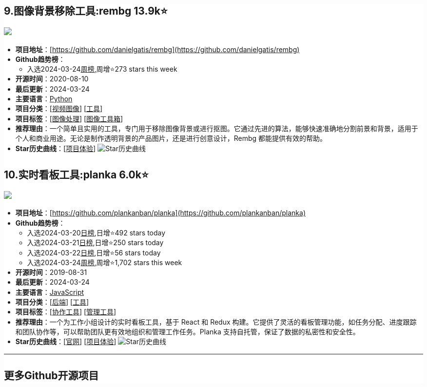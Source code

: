 ## 9.图像背景移除工具:rembg 13.9k⭐
![](http://photocdn.tv.sohu.com/img/q_mini/20240325/pic_org_7b4b5c81-2b63-4f28-b56c-a9743de62cc6.jpg)
- **项目地址**：[https://github.com/danielgatis/rembg](https://github.com/danielgatis/rembg)
- **Github趋势榜**：
  -  入选2024-03-24[周榜](https://open.itc.cn/?tab=trends&trendType=1&repoId=MDEwOlJlcG9zaXRvcnkyODY1MDAxMDE=),周增⭐273 stars this week
- **开源时间**：2020-08-10
- **最后更新**：2024-03-24
- **主要语言**：[Python](https://github.com/search?q=language:Python&type=repositories)
- **项目分类**：[[视频图像](https://open.itc.cn/github/dig?cateId=01GX5RR1PVJXGVK638M2WTXP27&repoId=MDEwOlJlcG9zaXRvcnkyODY1MDAxMDE=)] [[工具](https://open.itc.cn/github/dig?cateId=01GTGX6MYVBA4PFXTH4EH6P1SE&repoId=MDEwOlJlcG9zaXRvcnkyODY1MDAxMDE=)]
- **项目标签**：[[图像处理](https://open.itc.cn/github/dig/tag?tagId=01H0KWH7YJ3FKGHH5BG73C6RNC)] [[图像工具箱](https://open.itc.cn/github/dig/tag?tagId=01H0KWJ47FHWCEC3H69WGY825Z)]
- **推荐理由**：一个简单且实用的工具，专门用于移除图像背景或进行抠图。它通过先进的算法，能够快速准确地分割前景和背景，适用于个人和商业用途。无论是制作透明背景的产品图片，还是进行创意设计，Rembg 都能提供有效的帮助。
- **Star历史曲线**：[[项目体验](https://www.photoroom.com/api/remove-background?utm_source=rembg&utm_medium=github_webpage&utm_campaign=sponsor)]
  ![Star历史曲线](http://photocdn.tv.sohu.com/history/1711338247395/danielgatis/star-rembg.png)

## 10.实时看板工具:planka 6.0k⭐
![](http://photocdn.tv.sohu.com/img/q_mini/20240325/pic_org_990c547e-3a1e-4951-ac72-64695e12d829.jpg)
- **项目地址**：[https://github.com/plankanban/planka](https://github.com/plankanban/planka)
- **Github趋势榜**：
  - 入选2024-03-20[日榜](https://open.itc.cn/?tab=trends&trendType=0&repoId=MDEwOlJlcG9zaXRvcnkyMDU0NTMzMzI=),日增⭐492 stars today
  - 入选2024-03-21[日榜](https://open.itc.cn/?tab=trends&trendType=0&repoId=MDEwOlJlcG9zaXRvcnkyMDU0NTMzMzI=),日增⭐250 stars today
  - 入选2024-03-22[日榜](https://open.itc.cn/?tab=trends&trendType=0&repoId=MDEwOlJlcG9zaXRvcnkyMDU0NTMzMzI=),日增⭐56 stars today
  -  入选2024-03-24[周榜](https://open.itc.cn/?tab=trends&trendType=1&repoId=MDEwOlJlcG9zaXRvcnkyMDU0NTMzMzI=),周增⭐1,702 stars this week
- **开源时间**：2019-08-31
- **最后更新**：2024-03-24
- **主要语言**：[JavaScript](https://github.com/search?q=language:JavaScript&type=repositories)
- **项目分类**：[[后端](https://open.itc.cn/github/dig?cateId=01H1XNX0W3YQFDC16DR2F3B0GA&repoId=MDEwOlJlcG9zaXRvcnkyMDU0NTMzMzI=)] [[工具](https://open.itc.cn/github/dig?cateId=01GTGX6MYVBA4PFXTH4EH6P1SE&repoId=MDEwOlJlcG9zaXRvcnkyMDU0NTMzMzI=)]
- **项目标签**：[[协作工具](https://open.itc.cn/github/dig/tag?tagId=01HNVJ6RW33D9NRE82YEM6XEME)] [[管理工具](https://open.itc.cn/github/dig/tag?tagId=01H2PTTZA8EWAZCXEXW1RV1SVA)]
- **推荐理由**：一个为工作小组设计的实时看板工具，基于 React 和 Redux 构建。它提供了灵活的看板管理功能，如任务分配、进度跟踪和团队协作等，可以帮助团队更有效地组织和管理工作任务。Planka 支持自托管，保证了数据的私密性和安全性。
- **Star历史曲线**：[[官网](https://planka.app/)] [[项目体验](https://plankanban.github.io/planka/#/)]
  ![Star历史曲线](http://photocdn.tv.sohu.com/history/1711338293727/plankanban/star-planka.png)

---
## 更多Github开源项目

